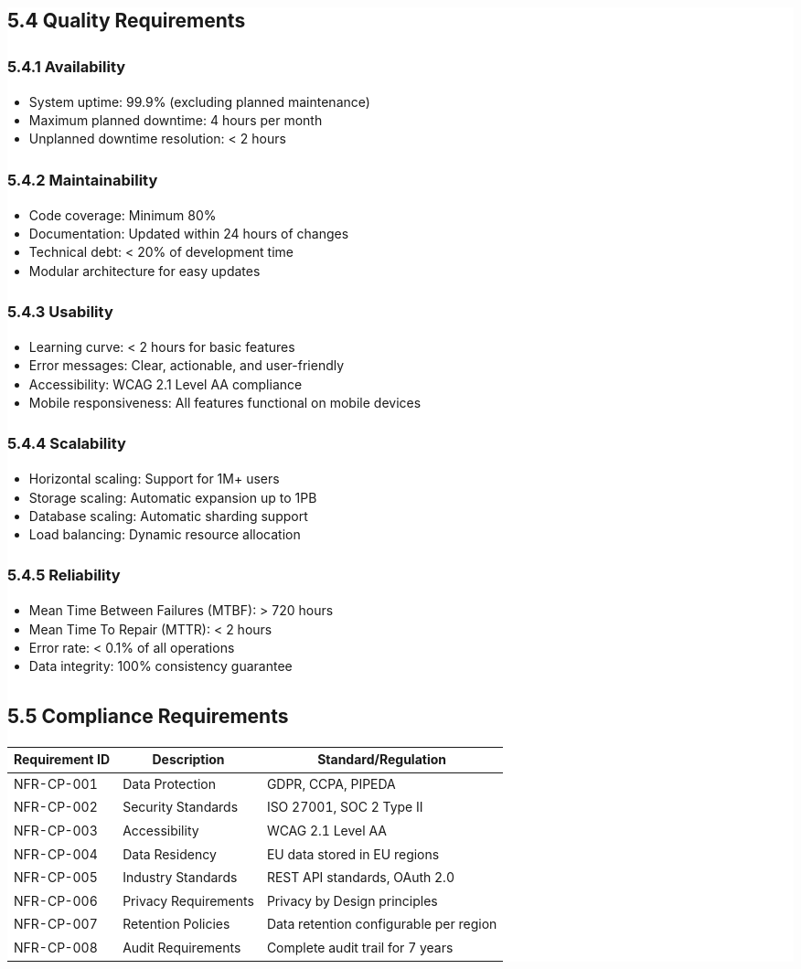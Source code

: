## 5.4 Quality Requirements

### 5.4.1 Availability
- System uptime: 99.9% (excluding planned maintenance)
- Maximum planned downtime: 4 hours per month
- Unplanned downtime resolution: < 2 hours

### 5.4.2 Maintainability
- Code coverage: Minimum 80%
- Documentation: Updated within 24 hours of changes
- Technical debt: < 20% of development time
- Modular architecture for easy updates

### 5.4.3 Usability
- Learning curve: < 2 hours for basic features
- Error messages: Clear, actionable, and user-friendly
- Accessibility: WCAG 2.1 Level AA compliance
- Mobile responsiveness: All features functional on mobile devices

### 5.4.4 Scalability
- Horizontal scaling: Support for 1M+ users
- Storage scaling: Automatic expansion up to 1PB
- Database scaling: Automatic sharding support
- Load balancing: Dynamic resource allocation

### 5.4.5 Reliability
- Mean Time Between Failures (MTBF): > 720 hours
- Mean Time To Repair (MTTR): < 2 hours
- Error rate: < 0.1% of all operations
- Data integrity: 100% consistency guarantee

## 5.5 Compliance Requirements

| Requirement ID | Description | Standard/Regulation |
|---------------|-------------|-------------------|
| NFR-CP-001 | Data Protection | GDPR, CCPA, PIPEDA |
| NFR-CP-002 | Security Standards | ISO 27001, SOC 2 Type II |
| NFR-CP-003 | Accessibility | WCAG 2.1 Level AA |
| NFR-CP-004 | Data Residency | EU data stored in EU regions |
| NFR-CP-005 | Industry Standards | REST API standards, OAuth 2.0 |
| NFR-CP-006 | Privacy Requirements | Privacy by Design principles |
| NFR-CP-007 | Retention Policies | Data retention configurable per region |
| NFR-CP-008 | Audit Requirements | Complete audit trail for 7 years |

